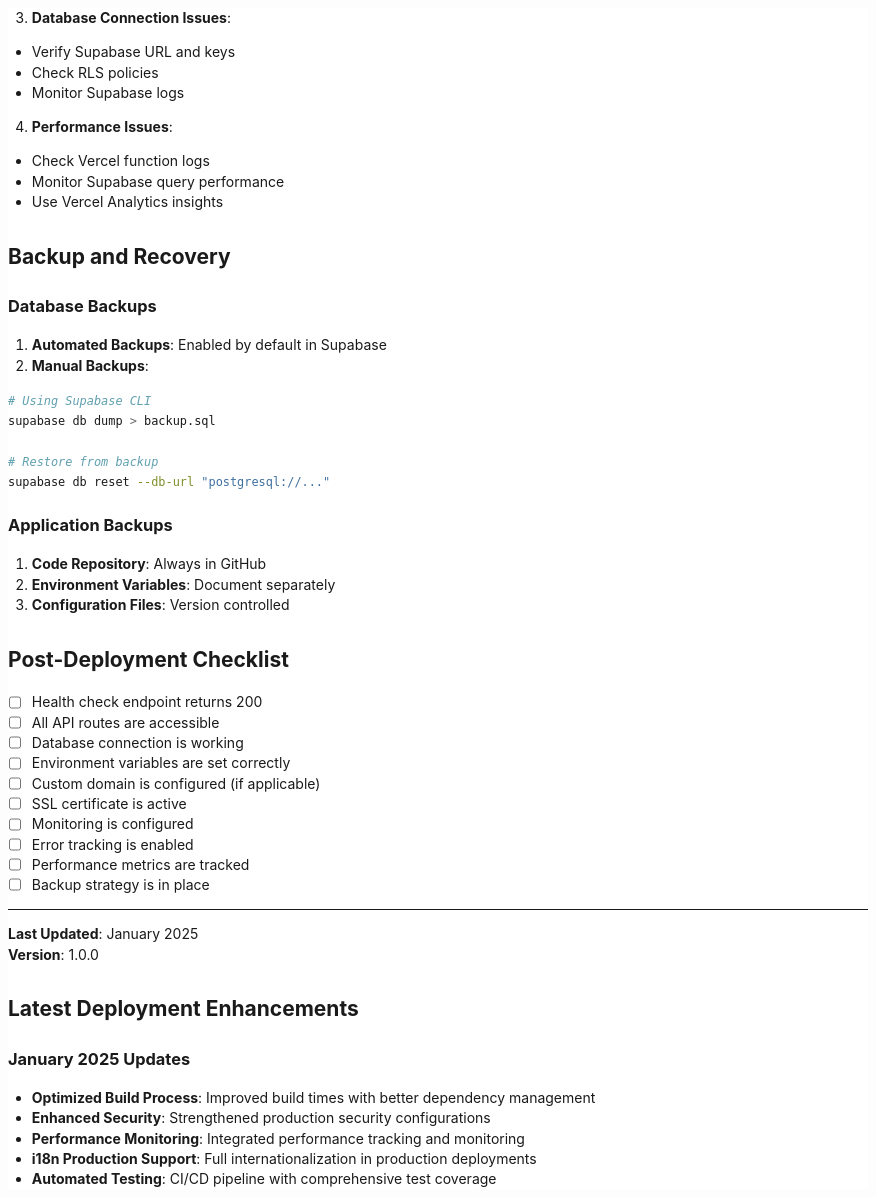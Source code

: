 3. **Database Connection Issues**:
- Verify Supabase URL and keys
- Check RLS policies
- Monitor Supabase logs

4. **Performance Issues**:
- Check Vercel function logs
- Monitor Supabase query performance
- Use Vercel Analytics insights

## Backup and Recovery

### Database Backups

1. **Automated Backups**: Enabled by default in Supabase
2. **Manual Backups**:
```bash
# Using Supabase CLI
supabase db dump > backup.sql

# Restore from backup
supabase db reset --db-url "postgresql://..."
```

### Application Backups

1. **Code Repository**: Always in GitHub
2. **Environment Variables**: Document separately
3. **Configuration Files**: Version controlled

## Post-Deployment Checklist

- [ ] Health check endpoint returns 200
- [ ] All API routes are accessible
- [ ] Database connection is working
- [ ] Environment variables are set correctly
- [ ] Custom domain is configured (if applicable)
- [ ] SSL certificate is active
- [ ] Monitoring is configured
- [ ] Error tracking is enabled
- [ ] Performance metrics are tracked
- [ ] Backup strategy is in place

---

**Last Updated**: January 2025  
**Version**: 1.0.0

## Latest Deployment Enhancements

### January 2025 Updates
- **Optimized Build Process**: Improved build times with better dependency management
- **Enhanced Security**: Strengthened production security configurations
- **Performance Monitoring**: Integrated performance tracking and monitoring
- **i18n Production Support**: Full internationalization in production deployments
- **Automated Testing**: CI/CD pipeline with comprehensive test coverage
